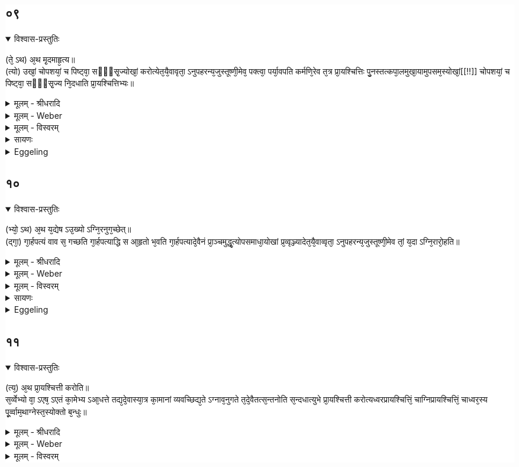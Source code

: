 
## ०९


<details open><summary>विश्वास-प्रस्तुतिः</summary>

(ते᳘ ऽथ) अ᳘थ मृ᳘दमाहृ᳘त्य॥  
(त्यो) उखां᳘ चोपशयां᳘ च पिष्ट्वा᳘ सᳫँ᳭सृ᳘ज्योखां᳘ करोत्येत᳘यै᳘वावृता᳘ ऽनुपहरन्य᳘जुस्तूष्णी᳘मेव᳘ पक्त्वा᳘ पर्या᳘वपति कर्मणि᳘रेव त᳘त्र प्रा᳘यश्चित्तिः पु᳘नस्तत्कपा᳘लमुखा᳘यामुपसम᳘स्योखां᳘[[!!]] चोपशयां᳘ च पिष्ट्वा᳘ सᳫँ᳭सृ᳘ज्य नि᳘दधाति प्रा᳘यश्चित्तिभ्यः॥
</details>

<details><summary>मूलम् - श्रीधरादि</summary></details>

<details><summary>मूलम् - Weber</summary></details>

<details><summary>मूलम् - विस्वरम्</summary></details>

<details><summary>सायणः</summary></details>

<details><summary>Eggeling</summary></details>


## १०


<details open><summary>विश्वास-प्रस्तुतिः</summary>

(भ्यो᳘ ऽथ) अ᳘थ य᳘द्येष ऽउ᳘ख्यो ऽग्नि᳘रनुग᳘च्छेत्॥  
(द्गा᳘) गा᳘र्हपत्यं वाव स᳘ गच्छति गा᳘र्हपत्याद्धि स आ᳘हृतो भ᳘वति गा᳘र्हपत्यादे᳘वैनं प्रा᳘ञ्चमुद्धृ᳘त्योपसमाधा᳘योखां प्र᳘व्वृञ्ज्यादेत᳘यै᳘वाव्वृता᳘ ऽनुपहरन्य᳘जुस्तूष्णी᳘मेव तां᳘ य᳘दा ऽग्नि᳘रारो᳘हति॥
</details>

<details><summary>मूलम् - श्रीधरादि</summary></details>

<details><summary>मूलम् - Weber</summary></details>

<details><summary>मूलम् - विस्वरम्</summary></details>

<details><summary>सायणः</summary></details>

<details><summary>Eggeling</summary></details>


## ११


<details open><summary>विश्वास-प्रस्तुतिः</summary>

(त्य᳘) अ᳘थ प्रा᳘यश्चित्ती करोति॥  
स᳘र्व्वेभ्यो वा᳘ ऽएष᳘ ऽएतं का᳘मेभ्य ऽआ᳘धत्ते तद्य᳘दे᳘वास्या᳘त्र का᳘मानां व्यवच्छिद्य᳘ते ऽग्नाव᳘नुगते त᳘दे᳘वैतत्स᳘न्तनोति स᳘न्दधात्युभे प्रा᳘यश्चित्ती करोत्यध्वरप्रायश्चित्तिं᳘ चाग्निप्रायश्चित्तिं᳘ चाध्वर᳘स्य पू᳘र्व्वाम᳘थाग्नेस्त᳘स्योक्तो ब᳘न्धुः॥
</details>

<details><summary>मूलम् - श्रीधरादि</summary></details>

<details><summary>मूलम् - Weber</summary></details>

<details><summary>मूलम् - विस्वरम्</summary></details>
